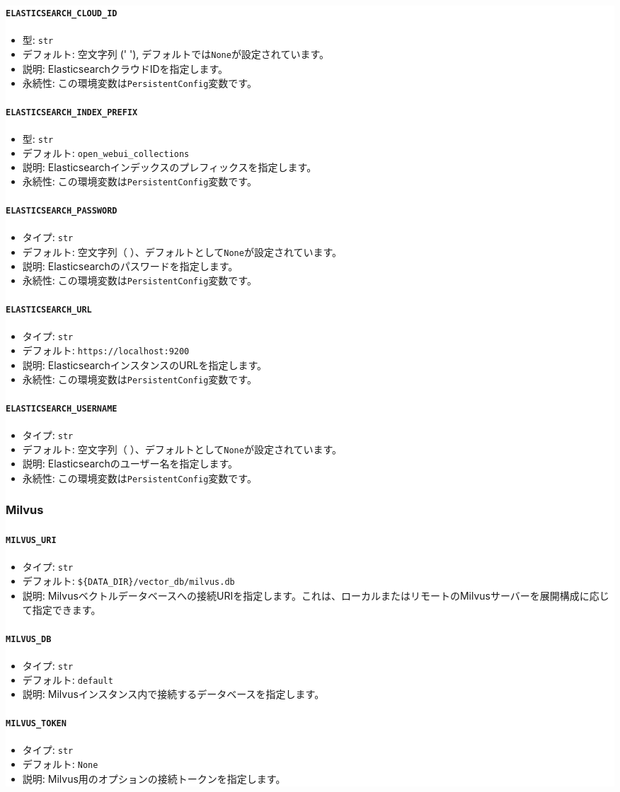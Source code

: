 #### `ELASTICSEARCH_CLOUD_ID`

- 型: `str`
- デフォルト: 空文字列 (' '), デフォルトでは`None`が設定されています。
- 説明: ElasticsearchクラウドIDを指定します。
- 永続性: この環境変数は`PersistentConfig`変数です。

#### `ELASTICSEARCH_INDEX_PREFIX`

- 型: `str`
- デフォルト: `open_webui_collections`
- 説明: Elasticsearchインデックスのプレフィックスを指定します。
- 永続性: この環境変数は`PersistentConfig`変数です。

#### `ELASTICSEARCH_PASSWORD`

- タイプ: `str`
- デフォルト: 空文字列（ ）、デフォルトとして`None`が設定されています。
- 説明: Elasticsearchのパスワードを指定します。
- 永続性: この環境変数は`PersistentConfig`変数です。

#### `ELASTICSEARCH_URL`

- タイプ: `str`
- デフォルト: `https://localhost:9200`
- 説明: ElasticsearchインスタンスのURLを指定します。
- 永続性: この環境変数は`PersistentConfig`変数です。

#### `ELASTICSEARCH_USERNAME`

- タイプ: `str`
- デフォルト: 空文字列（ ）、デフォルトとして`None`が設定されています。
- 説明: Elasticsearchのユーザー名を指定します。
- 永続性: この環境変数は`PersistentConfig`変数です。

### Milvus

#### `MILVUS_URI`

- タイプ: `str`
- デフォルト: `${DATA_DIR}/vector_db/milvus.db`
- 説明: Milvusベクトルデータベースへの接続URIを指定します。これは、ローカルまたはリモートのMilvusサーバーを展開構成に応じて指定できます。

#### `MILVUS_DB`

- タイプ: `str`
- デフォルト: `default`
- 説明: Milvusインスタンス内で接続するデータベースを指定します。

#### `MILVUS_TOKEN`

- タイプ: `str`
- デフォルト: `None`
- 説明: Milvus用のオプションの接続トークンを指定します。
